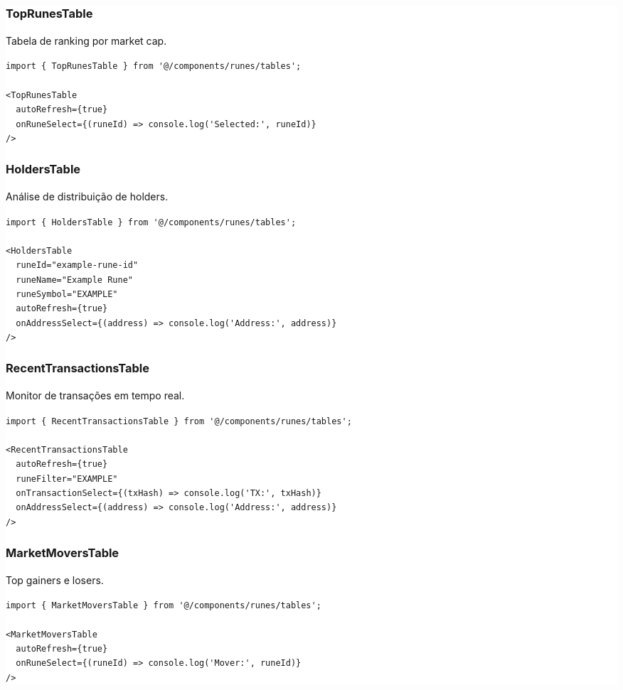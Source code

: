 ### TopRunesTable
Tabela de ranking por market cap.

```tsx
import { TopRunesTable } from '@/components/runes/tables';

<TopRunesTable
  autoRefresh={true}
  onRuneSelect={(runeId) => console.log('Selected:', runeId)}
/>
```

### HoldersTable
Análise de distribuição de holders.

```tsx
import { HoldersTable } from '@/components/runes/tables';

<HoldersTable
  runeId="example-rune-id"
  runeName="Example Rune"
  runeSymbol="EXAMPLE"
  autoRefresh={true}
  onAddressSelect={(address) => console.log('Address:', address)}
/>
```

### RecentTransactionsTable
Monitor de transações em tempo real.

```tsx
import { RecentTransactionsTable } from '@/components/runes/tables';

<RecentTransactionsTable
  autoRefresh={true}
  runeFilter="EXAMPLE"
  onTransactionSelect={(txHash) => console.log('TX:', txHash)}
  onAddressSelect={(address) => console.log('Address:', address)}
/>
```

### MarketMoversTable
Top gainers e losers.

```tsx
import { MarketMoversTable } from '@/components/runes/tables';

<MarketMoversTable
  autoRefresh={true}
  onRuneSelect={(runeId) => console.log('Mover:', runeId)}
/>
```
